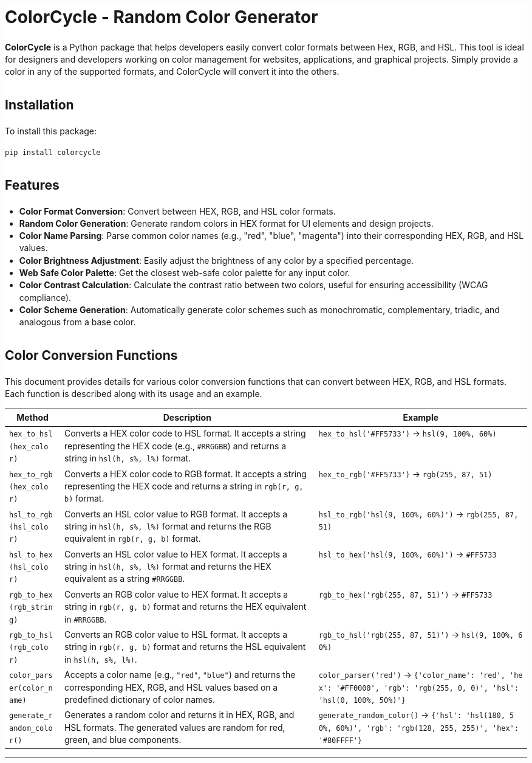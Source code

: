 # ColorCycle - Random Color Generator

**ColorCycle** is a Python package that helps developers easily convert color formats between Hex, RGB, and HSL. This tool is ideal for designers and developers working on color management for websites, applications, and graphical projects. Simply provide a color in any of the supported formats, and ColorCycle will convert it into the others.



## Installation

To install this package:

```bash
pip install colorcycle
```



## Features

- **Color Format Conversion**: Convert between HEX, RGB, and HSL color formats.
- **Random Color Generation**: Generate random colors in HEX format for UI elements and design projects.
- **Color Name Parsing**: Parse common color names (e.g., "red", "blue", "magenta") into their corresponding HEX, RGB, and HSL values.
- **Color Brightness Adjustment**: Easily adjust the brightness of any color by a specified percentage.
- **Web Safe Color Palette**: Get the closest web-safe color palette for any input color.
- **Color Contrast Calculation**: Calculate the contrast ratio between two colors, useful for ensuring accessibility (WCAG compliance).
- **Color Scheme Generation**: Automatically generate color schemes such as monochromatic, complementary, triadic, and analogous from a base color.



## Color Conversion Functions

This document provides details for various color conversion functions that can convert between HEX, RGB, and HSL formats. Each function is described along with its usage and an example.

| **Method**                  | **Description**                                                                                                                                 | **Example**                                                         |
|-----------------------------|-------------------------------------------------------------------------------------------------------------------------------------------------|---------------------------------------------------------------------|
| `hex_to_hsl(hex_color)`      | Converts a HEX color code to HSL format. It accepts a string representing the HEX code (e.g., `#RRGGBB`) and returns a string in `hsl(h, s%, l%)` format. | `hex_to_hsl('#FF5733')` → `hsl(9, 100%, 60%)`                      |
| `hex_to_rgb(hex_color)`      | Converts a HEX color code to RGB format. It accepts a string representing the HEX code and returns a string in `rgb(r, g, b)` format.           | `hex_to_rgb('#FF5733')` → `rgb(255, 87, 51)`                       |
| `hsl_to_rgb(hsl_color)`      | Converts an HSL color value to RGB format. It accepts a string in `hsl(h, s%, l%)` format and returns the RGB equivalent in `rgb(r, g, b)` format. | `hsl_to_rgb('hsl(9, 100%, 60%)')` → `rgb(255, 87, 51)`             |
| `hsl_to_hex(hsl_color)`      | Converts an HSL color value to HEX format. It accepts a string in `hsl(h, s%, l%)` format and returns the HEX equivalent as a string `#RRGGBB`.   | `hsl_to_hex('hsl(9, 100%, 60%)')` → `#FF5733`                       |
| `rgb_to_hex(rgb_string)`     | Converts an RGB color value to HEX format. It accepts a string in `rgb(r, g, b)` format and returns the HEX equivalent in `#RRGGBB`.              | `rgb_to_hex('rgb(255, 87, 51)')` → `#FF5733`                        |
| `rgb_to_hsl(rgb_color)`      | Converts an RGB color value to HSL format. It accepts a string in `rgb(r, g, b)` format and returns the HSL equivalent in `hsl(h, s%, l%)`.        | `rgb_to_hsl('rgb(255, 87, 51)')` → `hsl(9, 100%, 60%)`              |
| `color_parser(color_name)`    | Accepts a color name (e.g., `"red"`, `"blue"`) and returns the corresponding HEX, RGB, and HSL values based on a predefined dictionary of color names. | `color_parser('red')` → `{'color_name': 'red', 'hex': '#FF0000', 'rgb': 'rgb(255, 0, 0)', 'hsl': 'hsl(0, 100%, 50%)'}` |
| `generate_random_color()`     | Generates a random color and returns it in HEX, RGB, and HSL formats. The generated values are random for red, green, and blue components.       | `generate_random_color()` → `{'hsl': 'hsl(180, 50%, 60%)', 'rgb': 'rgb(128, 255, 255)', 'hex': '#80FFFF'}` |

---